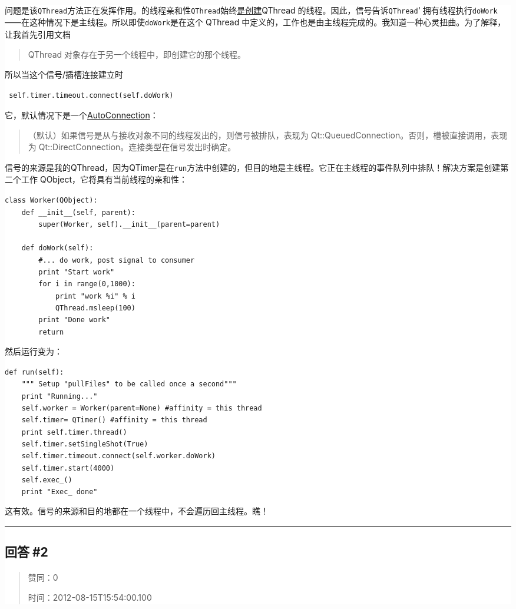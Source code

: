 问题是该`QThread`方法正在发挥作用。的线程亲和性`QThread`始终[是创建](http://qt-project.org/wiki/Threads_Events_QObjects#64a093776750c691afdeb133a80f55e2)QThread 的线程。因此，信号告诉`QThread`' 拥有线程执行`doWork`——在这种情况下是主线程。所以即使`doWork`是在这个 QThread 中定义的，工作也是由主线程完成的。我知道一种心灵扭曲。为了解释，让我首先引用文档

> QThread 对象存在于另一个线程中，即创建它的那个线程。

所以当这个信号/插槽连接建立时

```
 self.timer.timeout.connect(self.doWork) 
```

它，默认情况下是一个[AutoConnection](http://qt-project.org/doc/qt-4.8/qt.html#ConnectionType-enum)：

> （默认）如果信号是从与接收对象不同的线程发出的，则信号被排队，表现为 Qt::QueuedConnection。否则，槽被直接调用，表现为 Qt::DirectConnection。连接类型在信号发出时确定。

信号的来源是我的QThread，因为QTimer是在`run`方法中创建的，但目的地是主线程。它正在主线程的事件队列中排队！解决方案是创建第二个工作 QObject，它将具有当前线程的亲和性：

```
class Worker(QObject):
    def __init__(self, parent):
        super(Worker, self).__init__(parent=parent)

    def doWork(self):
        #... do work, post signal to consumer
        print "Start work"
        for i in range(0,1000):
            print "work %i" % i
            QThread.msleep(100)
        print "Done work"
        return 
```

然后运行变为：

```
def run(self):
    """ Setup "pullFiles" to be called once a second"""
    print "Running..."       
    self.worker = Worker(parent=None) #affinity = this thread
    self.timer= QTimer() #affinity = this thread
    print self.timer.thread()
    self.timer.setSingleShot(True)
    self.timer.timeout.connect(self.worker.doWork)
    self.timer.start(4000)
    self.exec_()
    print "Exec_ done" 
```

这有效。信号的来源和目的地都在一个线程中，不会遍历回主线程。瞧！

* * *

## 回答 #2

> 赞同：0
> 
> 时间：2012-08-15T15:54:00.100
